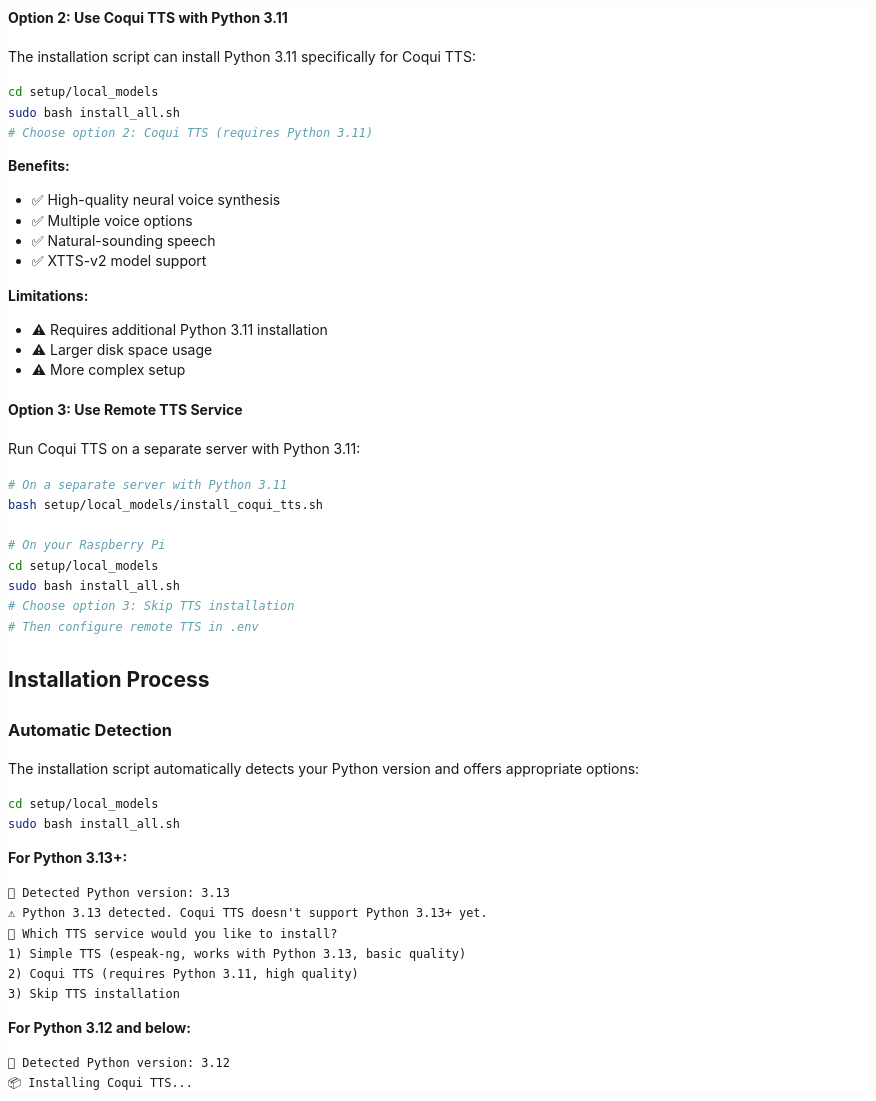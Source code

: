 #### Option 2: Use Coqui TTS with Python 3.11
The installation script can install Python 3.11 specifically for Coqui TTS:

```bash
cd setup/local_models
sudo bash install_all.sh
# Choose option 2: Coqui TTS (requires Python 3.11)
```

**Benefits:**
- ✅ High-quality neural voice synthesis
- ✅ Multiple voice options
- ✅ Natural-sounding speech
- ✅ XTTS-v2 model support

**Limitations:**
- ⚠️ Requires additional Python 3.11 installation
- ⚠️ Larger disk space usage
- ⚠️ More complex setup

#### Option 3: Use Remote TTS Service
Run Coqui TTS on a separate server with Python 3.11:

```bash
# On a separate server with Python 3.11
bash setup/local_models/install_coqui_tts.sh

# On your Raspberry Pi
cd setup/local_models
sudo bash install_all.sh
# Choose option 3: Skip TTS installation
# Then configure remote TTS in .env
```

## Installation Process

### Automatic Detection
The installation script automatically detects your Python version and offers appropriate options:

```bash
cd setup/local_models
sudo bash install_all.sh
```

**For Python 3.13+:**
```
🐍 Detected Python version: 3.13
⚠️ Python 3.13 detected. Coqui TTS doesn't support Python 3.13+ yet.
🤔 Which TTS service would you like to install?
1) Simple TTS (espeak-ng, works with Python 3.13, basic quality)
2) Coqui TTS (requires Python 3.11, high quality)
3) Skip TTS installation
```

**For Python 3.12 and below:**
```
🐍 Detected Python version: 3.12
📦 Installing Coqui TTS...
```
